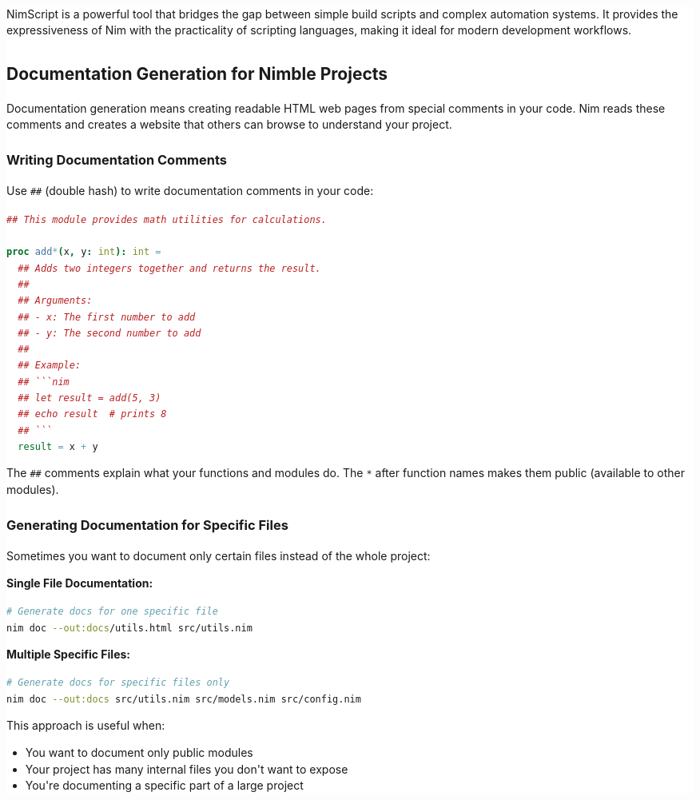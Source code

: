 NimScript is a powerful tool that bridges the gap between simple build scripts and complex automation systems. It provides the expressiveness of Nim with the practicality of scripting languages, making it ideal for modern development workflows.

## Documentation Generation for Nimble Projects

Documentation generation means creating readable HTML web pages from special comments in your code. Nim reads these comments and creates a website that others can browse to understand your project.

### Writing Documentation Comments

Use `##` (double hash) to write documentation comments in your code:

```nim
## This module provides math utilities for calculations.

proc add*(x, y: int): int =
  ## Adds two integers together and returns the result.
  ## 
  ## Arguments:
  ## - x: The first number to add
  ## - y: The second number to add
  ## 
  ## Example:
  ## ```nim
  ## let result = add(5, 3)
  ## echo result  # prints 8
  ## ```
  result = x + y
```

The `##` comments explain what your functions and modules do. The `*` after function names makes them public (available to other modules).

### Generating Documentation for Specific Files

Sometimes you want to document only certain files instead of the whole project:

**Single File Documentation:**
```bash
# Generate docs for one specific file
nim doc --out:docs/utils.html src/utils.nim
```

**Multiple Specific Files:**
```bash
# Generate docs for specific files only
nim doc --out:docs src/utils.nim src/models.nim src/config.nim
```

This approach is useful when:
- You want to document only public modules
- Your project has many internal files you don't want to expose
- You're documenting a specific part of a large project
